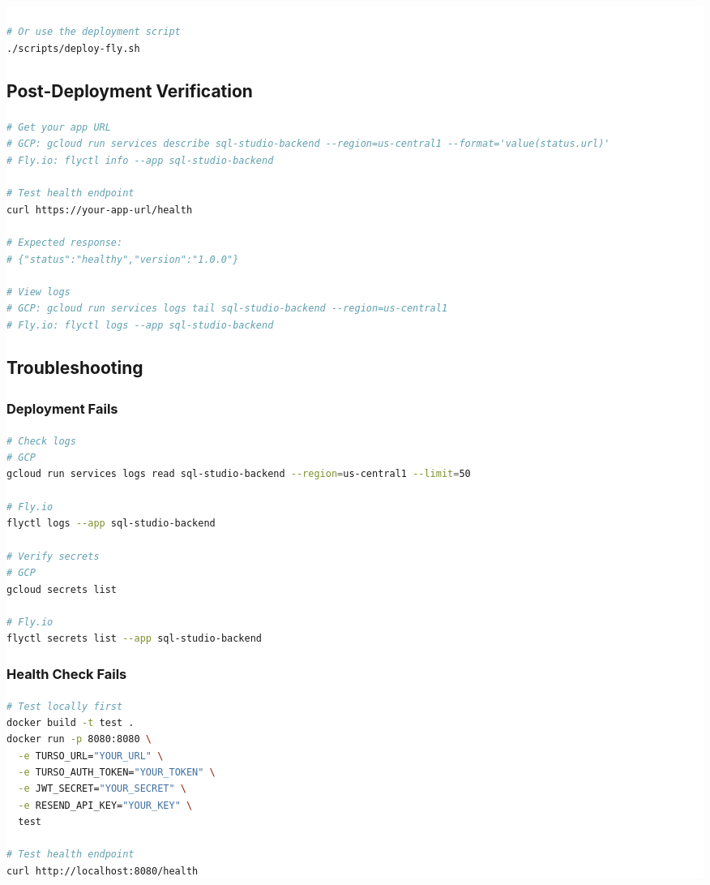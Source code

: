 ```bash

# Or use the deployment script
./scripts/deploy-fly.sh
```

## Post-Deployment Verification

```bash
# Get your app URL
# GCP: gcloud run services describe sql-studio-backend --region=us-central1 --format='value(status.url)'
# Fly.io: flyctl info --app sql-studio-backend

# Test health endpoint
curl https://your-app-url/health

# Expected response:
# {"status":"healthy","version":"1.0.0"}

# View logs
# GCP: gcloud run services logs tail sql-studio-backend --region=us-central1
# Fly.io: flyctl logs --app sql-studio-backend
```

## Troubleshooting

### Deployment Fails

```bash
# Check logs
# GCP
gcloud run services logs read sql-studio-backend --region=us-central1 --limit=50

# Fly.io
flyctl logs --app sql-studio-backend

# Verify secrets
# GCP
gcloud secrets list

# Fly.io
flyctl secrets list --app sql-studio-backend
```

### Health Check Fails

```bash
# Test locally first
docker build -t test .
docker run -p 8080:8080 \
  -e TURSO_URL="YOUR_URL" \
  -e TURSO_AUTH_TOKEN="YOUR_TOKEN" \
  -e JWT_SECRET="YOUR_SECRET" \
  -e RESEND_API_KEY="YOUR_KEY" \
  test

# Test health endpoint
curl http://localhost:8080/health
```
